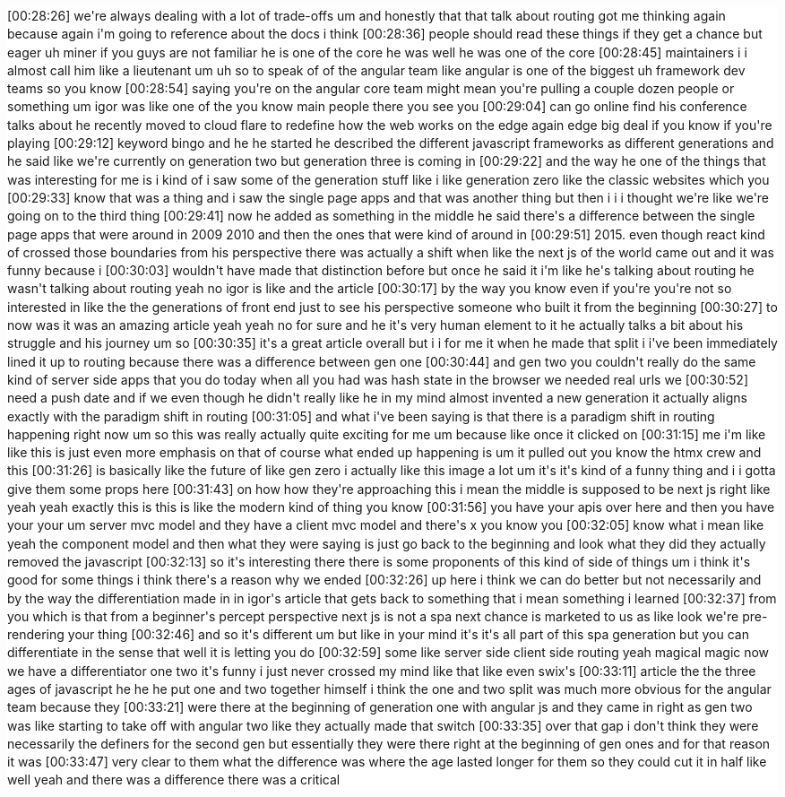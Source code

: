 [00:28:26]  we're always dealing with a lot of trade-offs um and honestly that that talk about routing got me thinking again because again i'm going to reference about the docs i think
[00:28:36]  people should read these things if they get a chance but eager uh miner if you guys are not familiar he is one of the core he was well he was one of the core
[00:28:45]  maintainers i i almost call him like a lieutenant um uh so to speak of of the angular team like angular is one of the biggest uh framework dev teams so you know
[00:28:54]  saying you're on the angular core team might mean you're pulling a couple dozen people or something um igor was like one of the you know main people there you see you
[00:29:04]  can go online find his conference talks about he recently moved to cloud flare to redefine how the web works on the edge again edge big deal if you know if you're playing
[00:29:12]  keyword bingo and he he started he described the different javascript frameworks as different generations and he said like we're currently on generation two but generation three is coming in
[00:29:22]  and the way he one of the things that was interesting for me is i kind of i saw some of the generation stuff like i like generation zero like the classic websites which you
[00:29:33]  know that was a thing and i saw the single page apps and that was another thing but then i i i thought we're like we're going on to the third thing
[00:29:41]  now he added as something in the middle he said there's a difference between the single page apps that were around in 2009 2010 and then the ones that were kind of around in
[00:29:51]  2015. even though react kind of crossed those boundaries from his perspective there was actually a shift when like the next js of the world came out and it was funny because i
[00:30:03]  wouldn't have made that distinction before but once he said it i'm like he's talking about routing he wasn't talking about routing yeah no igor is like and the article
[00:30:17]  by the way you know even if you're you're not so interested in like the the generations of front end just to see his perspective someone who built it from the beginning
[00:30:27]  to now was it was an amazing article yeah yeah no for sure and he it's very human element to it he actually talks a bit about his struggle and his journey um so
[00:30:35]  it's a great article overall but i i for me it when he made that split i i've been immediately lined it up to routing because there was a difference between gen one
[00:30:44]  and gen two you couldn't really do the same kind of server side apps that you do today when all you had was hash state in the browser we needed real urls we
[00:30:52]  need a push date and if we even though he didn't really like he in my mind almost invented a new generation it actually aligns exactly with the paradigm shift in routing
[00:31:05]  and what i've been saying is that there is a paradigm shift in routing happening right now um so this was really actually quite exciting for me um because like once it clicked on
[00:31:15]  me i'm like like this is just even more emphasis on that of course what ended up happening is um it pulled out you know the htmx crew and this
[00:31:26]  is basically like the future of like gen zero i actually like this image a lot um it's it's kind of a funny thing and i i gotta give them some props here
[00:31:43]  on how how they're approaching this i mean the middle is supposed to be next js right like yeah yeah exactly this is this is like the modern kind of thing you know
[00:31:56]  you have your apis over here and then you have your your um server mvc model and they have a client mvc model and there's x you know you
[00:32:05]  know what i mean like yeah the component model and then what they were saying is just go back to the beginning and look what they did they actually removed the javascript
[00:32:13]  so it's interesting there there is some proponents of this kind of side of things um i think it's good for some things i think there's a reason why we ended
[00:32:26]  up here i think we can do better but not necessarily and by the way the differentiation made in in igor's article that gets back to something that i mean something i learned
[00:32:37]  from you which is that from a beginner's percept perspective next js is not a spa next chance is marketed to us as like look we're pre-rendering your thing
[00:32:46]  and so it's different um but like in your mind it's it's all part of this spa generation but you can differentiate in the sense that well it is letting you do
[00:32:59]  some like server side client side routing yeah magical magic now we have a differentiator one two it's funny i just never crossed my mind like that like even swix's
[00:33:11]  article the the three ages of javascript he he he put one and two together himself i think the one and two split was much more obvious for the angular team because they
[00:33:21]  were there at the beginning of generation one with angular js and they came in right as gen two was like starting to take off with angular two like they actually made that switch
[00:33:35]  over that gap i don't think they were necessarily the definers for the second gen but essentially they were there right at the beginning of gen ones and for that reason it was
[00:33:47]  very clear to them what the difference was where the age lasted longer for them so they could cut it in half like well yeah and there was a difference there was a critical